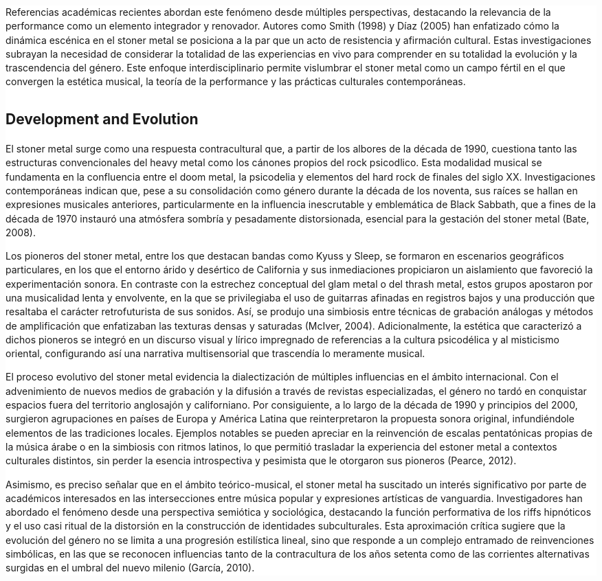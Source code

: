 Referencias académicas recientes abordan este fenómeno desde múltiples perspectivas, destacando la
relevancia de la performance como un elemento integrador y renovador. Autores como Smith (1998) y
Díaz (2005) han enfatizado cómo la dinámica escénica en el stoner metal se posiciona a la par que un
acto de resistencia y afirmación cultural. Estas investigaciones subrayan la necesidad de considerar
la totalidad de las experiencias en vivo para comprender en su totalidad la evolución y la
trascendencia del género. Este enfoque interdisciplinario permite vislumbrar el stoner metal como un
campo fértil en el que convergen la estética musical, la teoría de la performance y las prácticas
culturales contemporáneas.

## Development and Evolution

El stoner metal surge como una respuesta contracultural que, a partir de los albores de la década de
1990, cuestiona tanto las estructuras convencionales del heavy metal como los cánones propios del
rock psicodlico. Esta modalidad musical se fundamenta en la confluencia entre el doom metal, la
psicodelia y elementos del hard rock de finales del siglo XX. Investigaciones contemporáneas indican
que, pese a su consolidación como género durante la década de los noventa, sus raíces se hallan en
expresiones musicales anteriores, particularmente en la influencia inescrutable y emblemática de
Black Sabbath, que a fines de la década de 1970 instauró una atmósfera sombría y pesadamente
distorsionada, esencial para la gestación del stoner metal (Bate, 2008).

Los pioneros del stoner metal, entre los que destacan bandas como Kyuss y Sleep, se formaron en
escenarios geográficos particulares, en los que el entorno árido y desértico de California y sus
inmediaciones propiciaron un aislamiento que favoreció la experimentación sonora. En contraste con
la estrechez conceptual del glam metal o del thrash metal, estos grupos apostaron por una
musicalidad lenta y envolvente, en la que se privilegiaba el uso de guitarras afinadas en registros
bajos y una producción que resaltaba el carácter retrofuturista de sus sonidos. Así, se produjo una
simbiosis entre técnicas de grabación análogas y métodos de amplificación que enfatizaban las
texturas densas y saturadas (McIver, 2004). Adicionalmente, la estética que caracterizó a dichos
pioneros se integró en un discurso visual y lírico impregnado de referencias a la cultura
psicodélica y al misticismo oriental, configurando así una narrativa multisensorial que trascendía
lo meramente musical.

El proceso evolutivo del stoner metal evidencia la dialectización de múltiples influencias en el
ámbito internacional. Con el advenimiento de nuevos medios de grabación y la difusión a través de
revistas especializadas, el género no tardó en conquistar espacios fuera del territorio anglosajón y
californiano. Por consiguiente, a lo largo de la década de 1990 y principios del 2000, surgieron
agrupaciones en países de Europa y América Latina que reinterpretaron la propuesta sonora original,
infundiéndole elementos de las tradiciones locales. Ejemplos notables se pueden apreciar en la
reinvención de escalas pentatónicas propias de la música árabe o en la simbiosis con ritmos latinos,
lo que permitió trasladar la experiencia del estoner metal a contextos culturales distintos, sin
perder la esencia introspectiva y pesimista que le otorgaron sus pioneros (Pearce, 2012).

Asimismo, es preciso señalar que en el ámbito teórico-musical, el stoner metal ha suscitado un
interés significativo por parte de académicos interesados en las intersecciones entre música popular
y expresiones artísticas de vanguardia. Investigadores han abordado el fenómeno desde una
perspectiva semiótica y sociológica, destacando la función performativa de los riffs hipnóticos y el
uso casi ritual de la distorsión en la construcción de identidades subculturales. Esta aproximación
crítica sugiere que la evolución del género no se limita a una progresión estilística lineal, sino
que responde a un complejo entramado de reinvenciones simbólicas, en las que se reconocen
influencias tanto de la contracultura de los años setenta como de las corrientes alternativas
surgidas en el umbral del nuevo milenio (García, 2010).
